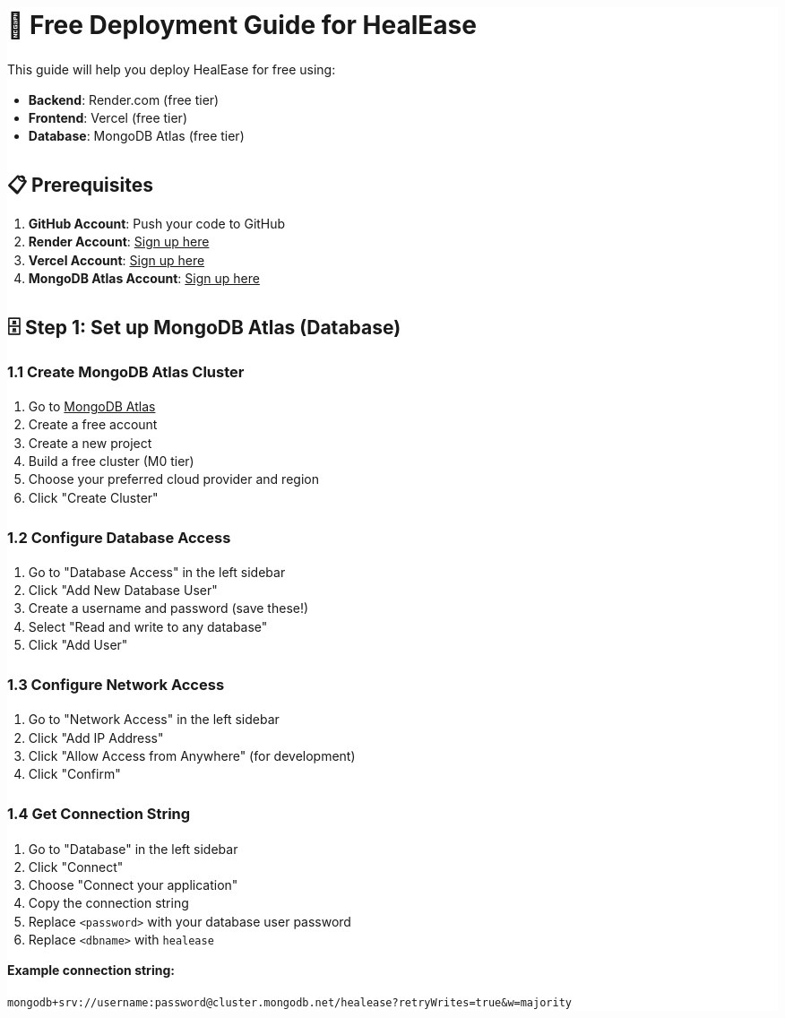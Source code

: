 # 🚀 Free Deployment Guide for HealEase

This guide will help you deploy HealEase for free using:
- **Backend**: Render.com (free tier)
- **Frontend**: Vercel (free tier)
- **Database**: MongoDB Atlas (free tier)

## 📋 Prerequisites

1. **GitHub Account**: Push your code to GitHub
2. **Render Account**: [Sign up here](https://render.com)
3. **Vercel Account**: [Sign up here](https://vercel.com)
4. **MongoDB Atlas Account**: [Sign up here](https://mongodb.com/atlas)

## 🗄️ Step 1: Set up MongoDB Atlas (Database)

### 1.1 Create MongoDB Atlas Cluster
1. Go to [MongoDB Atlas](https://mongodb.com/atlas)
2. Create a free account
3. Create a new project
4. Build a free cluster (M0 tier)
5. Choose your preferred cloud provider and region
6. Click "Create Cluster"

### 1.2 Configure Database Access
1. Go to "Database Access" in the left sidebar
2. Click "Add New Database User"
3. Create a username and password (save these!)
4. Select "Read and write to any database"
5. Click "Add User"

### 1.3 Configure Network Access
1. Go to "Network Access" in the left sidebar
2. Click "Add IP Address"
3. Click "Allow Access from Anywhere" (for development)
4. Click "Confirm"

### 1.4 Get Connection String
1. Go to "Database" in the left sidebar
2. Click "Connect"
3. Choose "Connect your application"
4. Copy the connection string
5. Replace `<password>` with your database user password
6. Replace `<dbname>` with `healease`

**Example connection string:**
```
mongodb+srv://username:password@cluster.mongodb.net/healease?retryWrites=true&w=majority
```
